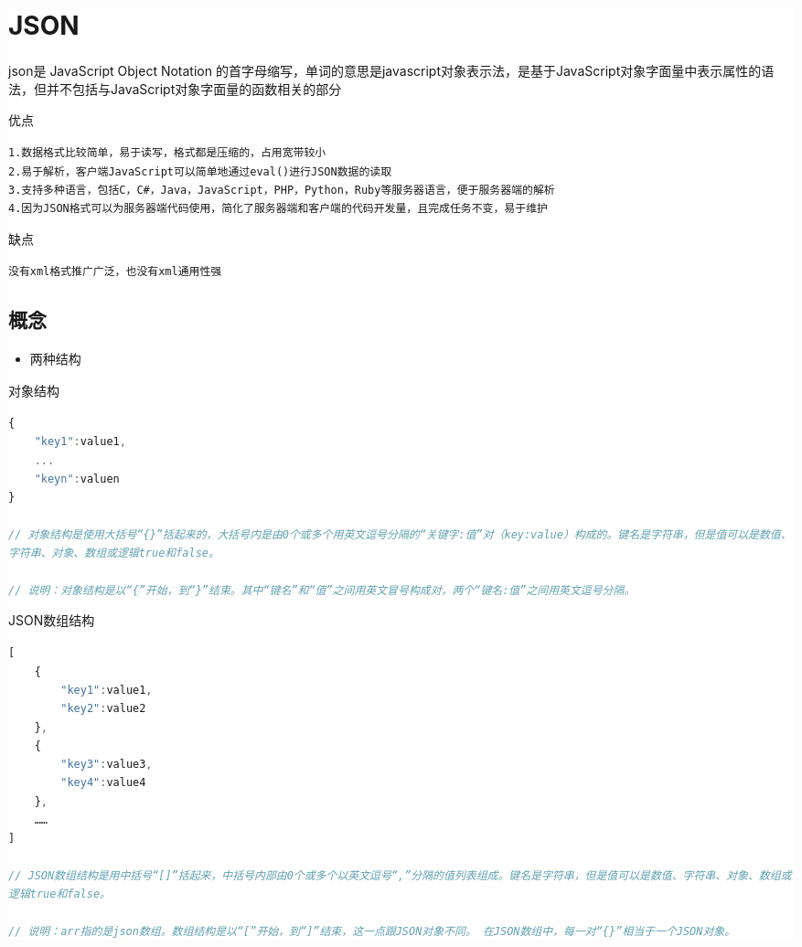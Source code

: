 # JSON

json是 JavaScript Object Notation 的首字母缩写，单词的意思是javascript对象表示法，是基于JavaScript对象字面量中表示属性的语法，但并不包括与JavaScript对象字面量的函数相关的部分

优点

```
1.数据格式比较简单，易于读写，格式都是压缩的，占用宽带较小
2.易于解析，客户端JavaScript可以简单地通过eval()进行JSON数据的读取
3.支持多种语言，包括C，C#，Java，JavaScript，PHP，Python，Ruby等服务器语言，便于服务器端的解析
4.因为JSON格式可以为服务器端代码使用，简化了服务器端和客户端的代码开发量，且完成任务不变，易于维护
```

缺点

```
没有xml格式推广广泛，也没有xml通用性强
```

## 概念

- 两种结构

对象结构

```javascript
{
    "key1":value1,
    ...
    "keyn":valuen 
}

// 对象结构是使用大括号“{}”括起来的，大括号内是由0个或多个用英文逗号分隔的“关键字:值”对（key:value）构成的。键名是字符串，但是值可以是数值、字符串、对象、数组或逻辑true和false。

// 说明：对象结构是以“{”开始，到“}”结束。其中“键名”和“值”之间用英文冒号构成对，两个“键名:值”之间用英文逗号分隔。
```


JSON数组结构
```javascript
[
    {
        "key1":value1,
        "key2":value2
    },
    {
        "key3":value3,
        "key4":value4
    },
    ……
]

// JSON数组结构是用中括号“[]”括起来，中括号内部由0个或多个以英文逗号“,”分隔的值列表组成。键名是字符串，但是值可以是数值、字符串、对象、数组或逻辑true和false。

// 说明：arr指的是json数组。数组结构是以“[”开始，到“]”结束，这一点跟JSON对象不同。 在JSON数组中，每一对“{}”相当于一个JSON对象。 
```

